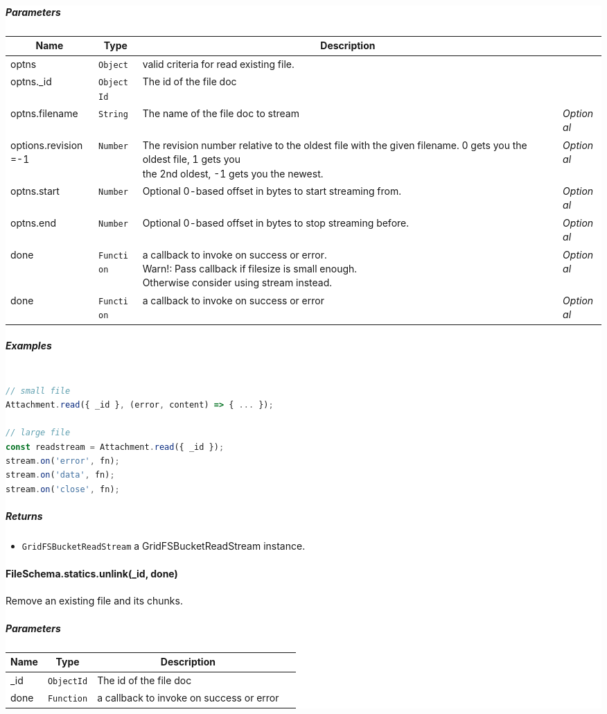 ##### Parameters

| Name | Type | Description |  |
| ---- | ---- | ----------- | -------- |
| optns | `Object`  | valid criteria for read existing file. | &nbsp; |
| optns._id | `ObjectId`  | The id of the file doc | &nbsp; |
| optns.filename | `String`  | The name of the file doc to stream | *Optional* |
| options.revision&#x3D;-1 | `Number`  | The revision number relative to the oldest file with the given filename. 0 gets you the oldest file, 1 gets you<br>the 2nd oldest, -1 gets you the newest. | *Optional* |
| optns.start | `Number`  | Optional 0-based offset in bytes to start streaming from. | *Optional* |
| optns.end | `Number`  | Optional 0-based offset in bytes to stop streaming before. | *Optional* |
| done | `Function`  | a callback to invoke on success or error. <br>Warn!: Pass callback if filesize is small enough.<br>Otherwise consider using stream instead. | *Optional* |
| done | `Function`  | a callback to invoke on success or error | *Optional* |




##### Examples

```javascript

// small file
Attachment.read({ _id }, (error, content) => { ... });

// large file
const readstream = Attachment.read({ _id });
stream.on('error', fn);
stream.on('data', fn);
stream.on('close', fn);
```


##### Returns


- `GridFSBucketReadStream`  a GridFSBucketReadStream instance.



#### FileSchema.statics.unlink(_id, done) 

Remove an existing file and its chunks.




##### Parameters

| Name | Type | Description |  |
| ---- | ---- | ----------- | -------- |
| _id | `ObjectId`  | The id of the file doc | &nbsp; |
| done | `Function`  | a callback to invoke on success or error | &nbsp; |
